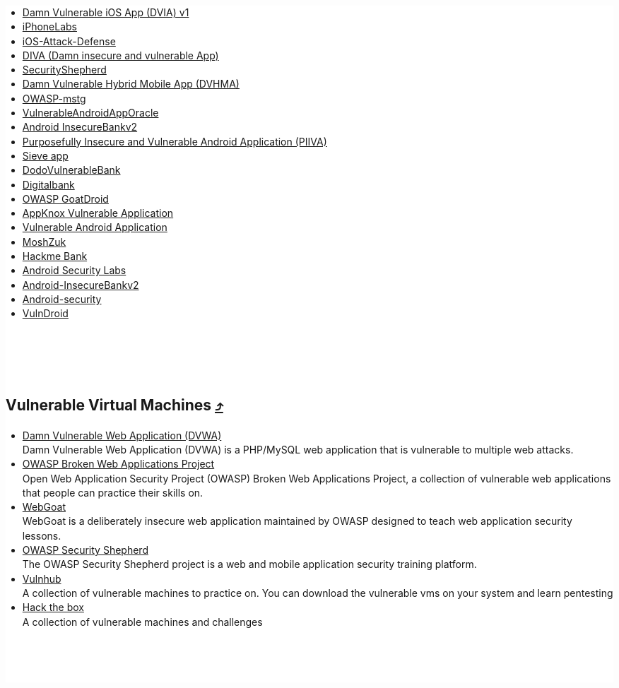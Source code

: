* [Damn Vulnerable iOS App (DVIA) v1](https://github.com/prateek147/DVIA)
* [iPhoneLabs](https://github.com/SecurityCompass/iPhoneLabs)
* [iOS-Attack-Defense](https://github.com/ManicodeSecurity/iOS-Attack-Defense)
* [DIVA (Damn insecure and vulnerable App)](https://github.com/payatu/diva-android)
* [SecurityShepherd](https://github.com/OWASP/SecurityShepherd)
* [Damn Vulnerable Hybrid Mobile App (DVHMA)](https://github.com/logicalhacking/DVHMA)
* [OWASP-mstg](https://github.com/OWASP/owasp-mstg/tree/master/Crackmes)
* [VulnerableAndroidAppOracle](https://github.com/dan7800/VulnerableAndroidAppOracle)
* [Android InsecureBankv2](https://github.com/dineshshetty/Android-InsecureBankv2)
* [Purposefully Insecure and Vulnerable Android Application (PIIVA)](https://github.com/htbridge/pivaa)
* [Sieve app](https://github.com/mwrlabs/drozer/releases/download/2.3.4/sieve.apk)
* [DodoVulnerableBank](https://github.com/CSPF-Founder/DodoVulnerableBank)
* [Digitalbank](https://github.com/CyberScions/Digitalbank)
* [OWASP GoatDroid](https://github.com/jackMannino/OWASP-GoatDroid-Project)
* [AppKnox Vulnerable Application](https://github.com/appknox/vulnerable-application)
* [Vulnerable Android Application](https://github.com/Lance0312/VulnApp)
* [MoshZuk](https://dl.dropboxusercontent.com/u/37776965/Work/MoshZuk.apk)
* [Hackme Bank](http://www.mcafee.com/us/downloads/free-tools/hacme-bank-android.aspx)
* [Android Security Labs](https://github.com/SecurityCompass/AndroidLabs)
* [Android-InsecureBankv2](https://github.com/dineshshetty/Android-InsecureBankv2)
* [Android-security](https://github.com/rafaeltoledo/android-security)
* [VulnDroid](https://github.com/shahenshah99/VulnDroid)


<br/>
<br/>
<br/>




<a name="vuln_vms"></a>
##  Vulnerable Virtual Machines [⤴](#table-of-contents)
* [Damn Vulnerable Web Application (DVWA)](https://github.com/ethicalhack3r/DVWA)<br>
Damn Vulnerable Web Application (DVWA) is a PHP/MySQL web application that is vulnerable to multiple web attacks.
* [OWASP Broken Web Applications Project](https://sourceforge.net/projects/owaspbwa/files/1.2/)<br>
Open Web Application Security Project (OWASP) Broken Web Applications Project, a collection of vulnerable web applications that people can practice their skills on.
* [WebGoat](https://github.com/WebGoat/WebGoat)<br>
WebGoat is a deliberately insecure web application maintained by OWASP designed to teach web application security lessons.
* [OWASP Security Shepherd](https://www.owasp.org/index.php/OWASP_Security_Shepherd)<br>
The OWASP Security Shepherd project is a web and mobile application security training platform. 
* [Vulnhub](https://github.com/Ignitetechnologies/CTF-Difficulty)<br>
A collection of vulnerable machines to practice on. You can download the vulnerable vms on your system and learn pentesting
* [Hack the box](https://www.hackthebox.eu/)<br>
A collection of vulnerable machines and challenges



<br/>
<br/>
<br/>
